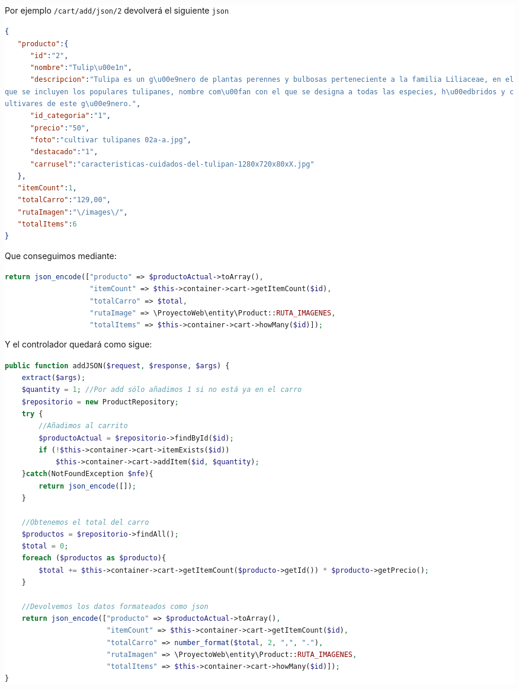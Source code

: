 Por ejemplo `/cart/add/json/2` devolverá el siguiente `json`

```json
{
   "producto":{
      "id":"2",
      "nombre":"Tulip\u00e1n",
      "descripcion":"Tulipa es un g\u00e9nero de plantas perennes y bulbosas perteneciente a la familia Liliaceae, en el que se incluyen los populares tulipanes, nombre com\u00fan con el que se designa a todas las especies, h\u00edbridos y cultivares de este g\u00e9nero.",
      "id_categoria":"1",
      "precio":"50",
      "foto":"cultivar tulipanes 02a-a.jpg",
      "destacado":"1",
      "carrusel":"caracteristicas-cuidados-del-tulipan-1280x720x80xX.jpg"
   },
   "itemCount":1,
   "totalCarro":"129,00",
   "rutaImagen":"\/images\/",
   "totalItems":6
}
```

Que conseguimos mediante:

```php
return json_encode(["producto" => $productoActual->toArray(),
                    "itemCount" => $this->container->cart->getItemCount($id),
                    "totalCarro" => $total,
                    "rutaImage" => \ProyectoWeb\entity\Product::RUTA_IMAGENES,
                    "totalItems" => $this->container->cart->howMany($id)]);
```

Y el controlador quedará como sigue:

```php
public function addJSON($request, $response, $args) {
    extract($args);
    $quantity = 1; //Por add sólo añadimos 1 si no está ya en el carro
    $repositorio = new ProductRepository;
    try {
        //Añadimos al carrito
        $productoActual = $repositorio->findById($id);
        if (!$this->container->cart->itemExists($id))
            $this->container->cart->addItem($id, $quantity);
    }catch(NotFoundException $nfe){
        return json_encode([]);
    }

    //Obtenemos el total del carro
    $productos = $repositorio->findAll();
    $total = 0;
    foreach ($productos as $producto){
        $total += $this->container->cart->getItemCount($producto->getId()) * $producto->getPrecio();
    }
    
    //Devolvemos los datos formateados como json
    return json_encode(["producto" => $productoActual->toArray(),
                        "itemCount" => $this->container->cart->getItemCount($id),
                        "totalCarro" => number_format($total, 2, ",", "."),
                        "rutaImagen" => \ProyectoWeb\entity\Product::RUTA_IMAGENES,
                        "totalItems" => $this->container->cart->howMany($id)]);
}
```
